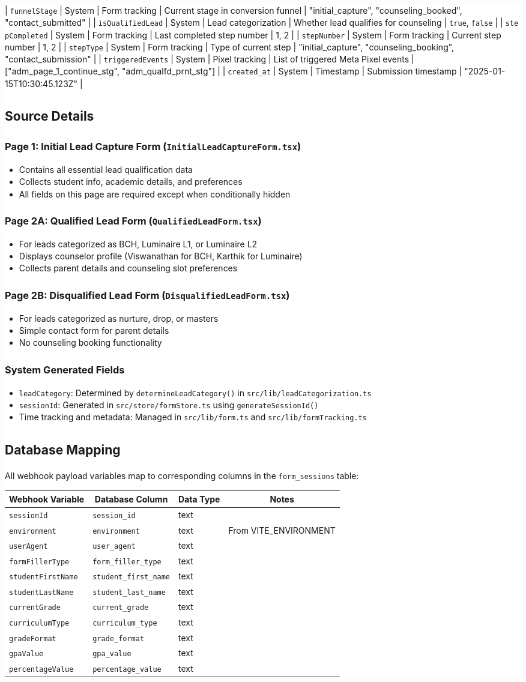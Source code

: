 | `funnelStage` | System | Form tracking | Current stage in conversion funnel | "initial_capture", "counseling_booked", "contact_submitted" |
| `isQualifiedLead` | System | Lead categorization | Whether lead qualifies for counseling | `true`, `false` |
| `stepCompleted` | System | Form tracking | Last completed step number | 1, 2 |
| `stepNumber` | System | Form tracking | Current step number | 1, 2 |
| `stepType` | System | Form tracking | Type of current step | "initial_capture", "counseling_booking", "contact_submission" |
| `triggeredEvents` | System | Pixel tracking | List of triggered Meta Pixel events | ["adm_page_1_continue_stg", "adm_qualfd_prnt_stg"] |
| `created_at` | System | Timestamp | Submission timestamp | "2025-01-15T10:30:45.123Z" |

## Source Details

### Page 1: Initial Lead Capture Form (`InitialLeadCaptureForm.tsx`)
- Contains all essential lead qualification data
- Collects student info, academic details, and preferences
- All fields on this page are required except when conditionally hidden

### Page 2A: Qualified Lead Form (`QualifiedLeadForm.tsx`)
- For leads categorized as BCH, Luminaire L1, or Luminaire L2
- Displays counselor profile (Viswanathan for BCH, Karthik for Luminaire)
- Collects parent details and counseling slot preferences

### Page 2B: Disqualified Lead Form (`DisqualifiedLeadForm.tsx`)
- For leads categorized as nurture, drop, or masters
- Simple contact form for parent details
- No counseling booking functionality

### System Generated Fields
- `leadCategory`: Determined by `determineLeadCategory()` in `src/lib/leadCategorization.ts`
- `sessionId`: Generated in `src/store/formStore.ts` using `generateSessionId()`
- Time tracking and metadata: Managed in `src/lib/form.ts` and `src/lib/formTracking.ts`

## Database Mapping

All webhook payload variables map to corresponding columns in the `form_sessions` table:

| Webhook Variable | Database Column | Data Type | Notes |
|------------------|-----------------|-----------|-------|
| `sessionId` | `session_id` | text | |
| `environment` | `environment` | text | From VITE_ENVIRONMENT |
| `userAgent` | `user_agent` | text | |
| `formFillerType` | `form_filler_type` | text | |
| `studentFirstName` | `student_first_name` | text | |
| `studentLastName` | `student_last_name` | text | |
| `currentGrade` | `current_grade` | text | |
| `curriculumType` | `curriculum_type` | text | |
| `gradeFormat` | `grade_format` | text | |
| `gpaValue` | `gpa_value` | text | |
| `percentageValue` | `percentage_value` | text | |